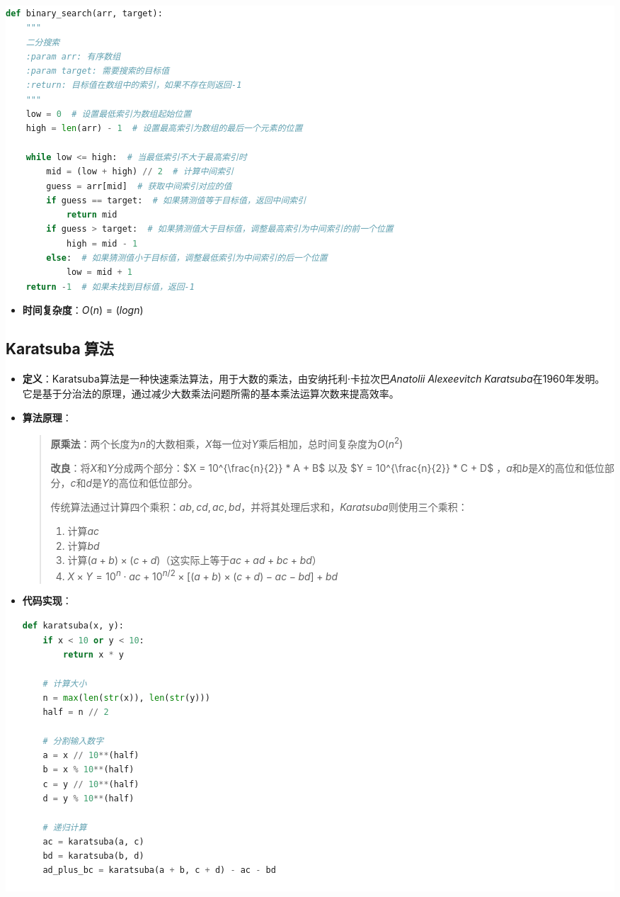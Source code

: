   ```python
  def binary_search(arr, target):
      """
      二分搜索
      :param arr: 有序数组
      :param target: 需要搜索的目标值
      :return: 目标值在数组中的索引，如果不存在则返回-1
      """
      low = 0  # 设置最低索引为数组起始位置
      high = len(arr) - 1  # 设置最高索引为数组的最后一个元素的位置
  
      while low <= high:  # 当最低索引不大于最高索引时
          mid = (low + high) // 2  # 计算中间索引
          guess = arr[mid]  # 获取中间索引对应的值
          if guess == target:  # 如果猜测值等于目标值，返回中间索引
              return mid
          if guess > target:  # 如果猜测值大于目标值，调整最高索引为中间索引的前一个位置
              high = mid - 1
          else:  # 如果猜测值小于目标值，调整最低索引为中间索引的后一个位置
              low = mid + 1
      return -1  # 如果未找到目标值，返回-1
  ```

- **时间复杂度**：$O(n)=(logn)$​

## **Karatsuba 算法**

- **定义**：Karatsuba算法是一种快速乘法算法，用于大数的乘法，由安纳托利·卡拉次巴*Anatolii Alexeevitch Karatsuba*在1960年发明。它是基于分治法的原理，通过减少大数乘法问题所需的基本乘法运算次数来提高效率。

- **算法原理**：

  > **原乘法**：两个长度为$n$的大数相乘，$X$每一位对$Y$乘后相加，总时间复杂度为$O(n^2)$
  >
  > **改良**：将$X$和$Y$分成两个部分：$X = 10^{\frac{n}{2}} * A + B$ 以及 $Y = 10^{\frac{n}{2}} * C + D$ ，$a$和$b$是$X$的高位和低位部分，$c$和$d$是$Y$​的高位和低位部分。
  >
  > 传统算法通过计算四个乘积：$ab,cd,ac,bd$，并将其处理后求和，*Karatsuba*则使用三个乘积：
  >
  > 1. 计算$ac$
  > 2. 计算$bd$
  > 3. 计算$(a+b) \times (c+d)$（这实际上等于$ac + ad + bc + bd$​）
  > 4. $X \times Y = 10^n \cdot ac + 10^{n/2} \times [(a+b) \times (c+d) - ac - bd] + bd$

- **代码实现**：

  ```python
  def karatsuba(x, y):
      if x < 10 or y < 10:
          return x * y
  
      # 计算大小
      n = max(len(str(x)), len(str(y)))
      half = n // 2
      
      # 分割输入数字
      a = x // 10**(half)
      b = x % 10**(half)
      c = y // 10**(half)
      d = y % 10**(half)
      
      # 递归计算
      ac = karatsuba(a, c)
      bd = karatsuba(b, d)
      ad_plus_bc = karatsuba(a + b, c + d) - ac - bd
      
  ```